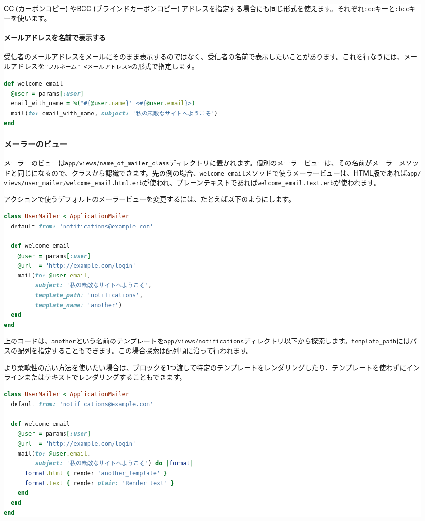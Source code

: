 CC (カーボンコピー) やBCC (ブラインドカーボンコピー) アドレスを指定する場合にも同じ形式を使えます。それぞれ`:cc`キーと`:bcc`キーを使います。

#### メールアドレスを名前で表示する

受信者のメールアドレスをメールにそのまま表示するのではなく、受信者の名前で表示したいことがあります。これを行なうには、メールアドレスを`"フルネーム" <メールアドレス>`の形式で指定します。

```ruby
def welcome_email
  @user = params[:user]
  email_with_name = %("#{@user.name}" <#{@user.email}>)
  mail(to: email_with_name, subject: '私の素敵なサイトへようこそ')
end
```

### メーラーのビュー

メーラーのビューは`app/views/name_of_mailer_class`ディレクトリに置かれます。個別のメーラービューは、その名前がメーラーメソッドと同じになるので、クラスから認識できます。先の例の場合、`welcome_email`メソッドで使うメーラービューは、HTML版であれば`app/views/user_mailer/welcome_email.html.erb`が使われ、プレーンテキストであれば`welcome_email.text.erb`が使われます。

アクションで使うデフォルトのメーラービューを変更するには、たとえば以下のようにします。

```ruby
class UserMailer < ApplicationMailer
  default from: 'notifications@example.com'

  def welcome_email
    @user = params[:user]
    @url  = 'http://example.com/login'
    mail(to: @user.email,
         subject: '私の素敵なサイトへようこそ',
         template_path: 'notifications',
         template_name: 'another')
  end
end
```

上のコードは、`another`という名前のテンプレートを`app/views/notifications`ディレクトリ以下から探索します。`template_path`にはパスの配列を指定することもできます。この場合探索は配列順に沿って行われます。

より柔軟性の高い方法を使いたい場合は、ブロックを1つ渡して特定のテンプレートをレンダリングしたり、テンプレートを使わずにインラインまたはテキストでレンダリングすることもできます。

```ruby
class UserMailer < ApplicationMailer
  default from: 'notifications@example.com'

  def welcome_email
    @user = params[:user]
    @url  = 'http://example.com/login'
    mail(to: @user.email,
         subject: '私の素敵なサイトへようこそ') do |format|
      format.html { render 'another_template' }
      format.text { render plain: 'Render text' }
    end
  end
end
```
